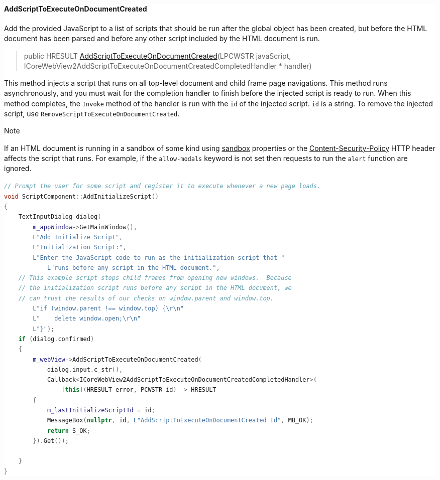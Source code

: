 
[MicrosoftEdgeWebview2ConceptsSecurity]: /microsoft-edge/webview2/concepts/security "Best practices for developing secure WebView2 applications | Microsoft Docs"

#### AddScriptToExecuteOnDocumentCreated

Add the provided JavaScript to a list of scripts that should be run after the global object has been created, but before the HTML document has been parsed and before any other script included by the HTML document is run.

> public HRESULT [AddScriptToExecuteOnDocumentCreated](#addscripttoexecuteondocumentcreated)(LPCWSTR javaScript, ICoreWebView2AddScriptToExecuteOnDocumentCreatedCompletedHandler * handler)

This method injects a script that runs on all top-level document and child frame page navigations. This method runs asynchronously, and you must wait for the completion handler to finish before the injected script is ready to run. When this method completes, the `Invoke` method of the handler is run with the `id` of the injected script. `id` is a string. To remove the injected script, use `RemoveScriptToExecuteOnDocumentCreated`.

> [!NOTE]
> If an HTML document is running in a sandbox of some kind using [sandbox][MdnDocsWebHtmlElementIframeAttrSandbox] properties or the [Content-Security-Policy][MdnDocsWebHttpHeadersContentSecurityPolicy] HTTP header affects the script that runs. For example, if the `allow-modals` keyword is not set then requests to run the `alert` function are ignored.

```cpp
// Prompt the user for some script and register it to execute whenever a new page loads.
void ScriptComponent::AddInitializeScript()
{
    TextInputDialog dialog(
        m_appWindow->GetMainWindow(),
        L"Add Initialize Script",
        L"Initialization Script:",
        L"Enter the JavaScript code to run as the initialization script that "
            L"runs before any script in the HTML document.",
    // This example script stops child frames from opening new windows.  Because
    // the initialization script runs before any script in the HTML document, we
    // can trust the results of our checks on window.parent and window.top.
        L"if (window.parent !== window.top) {\r\n"
        L"    delete window.open;\r\n"
        L"}");
    if (dialog.confirmed)
    {
        m_webView->AddScriptToExecuteOnDocumentCreated(
            dialog.input.c_str(),
            Callback<ICoreWebView2AddScriptToExecuteOnDocumentCreatedCompletedHandler>(
                [this](HRESULT error, PCWSTR id) -> HRESULT
        {
            m_lastInitializeScriptId = id;
            MessageBox(nullptr, id, L"AddScriptToExecuteOnDocumentCreated Id", MB_OK);
            return S_OK;
        }).Get());

    }
}
```
 [MdnDocsWebHtmlElementIframeAttrSandbox]: https://developer.mozilla.org/docs/Web/HTML/Element/iframe#attr-sandbox "sandbox - &lt;iframe&gt;: The Inline Frame element | MDN"


[MdnDocsWebHttpHeadersContentSecurityPolicy]: https://developer.mozilla.org/docs/Web/HTTP/Headers/Content-Security-Policy "Content-Security-Policy | MDN"
[GithubChromedevtoolsDevtoolsProtocolTot]: https://chromedevtools.github.io/devtools-protocol/tot "latest (tip-of-tree) protocol - Chrome DevTools Protocol | GitHub"
[GithubChromedevtoolsDevtoolsProtocolTot]: https://chromedevtools.github.io/devtools-protocol/tot "latest (tip-of-tree) protocol - Chrome DevTools Protocol | GitHub"
[MicrosoftEdgeWebview2ConceptsNavigationevents]: /microsoft-edge/webview2/concepts/navigation-events "Navigation events | Microsoft Docs"
[WindowsWin32InputdevWmKeydown]: /windows/win32/inputdev/wm-keydown "WM_KEYDOWN message | Microsoft Docs"